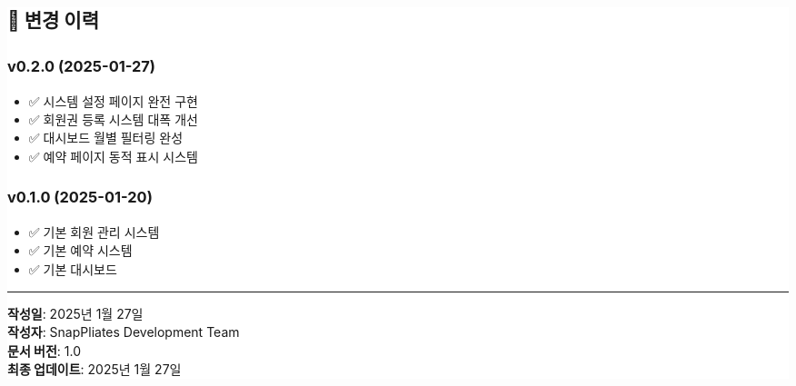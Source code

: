 
## 📝 변경 이력

### **v0.2.0 (2025-01-27)**
- ✅ 시스템 설정 페이지 완전 구현
- ✅ 회원권 등록 시스템 대폭 개선
- ✅ 대시보드 월별 필터링 완성
- ✅ 예약 페이지 동적 표시 시스템

### **v0.1.0 (2025-01-20)**
- ✅ 기본 회원 관리 시스템
- ✅ 기본 예약 시스템
- ✅ 기본 대시보드

---

**작성일**: 2025년 1월 27일  
**작성자**: SnapPliates Development Team  
**문서 버전**: 1.0  
**최종 업데이트**: 2025년 1월 27일

